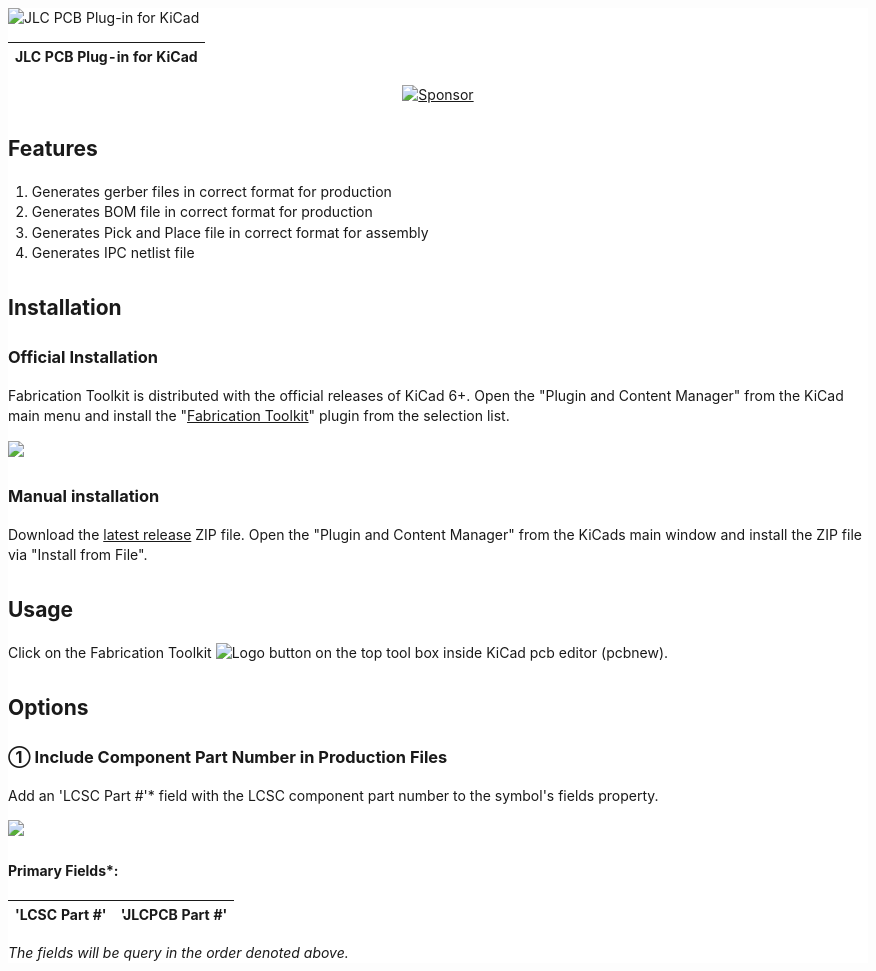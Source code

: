 <img src="https://github.com/bennymeg/JLC-Plugin-for-KiCad/blob/master/assets/logo.svg?raw=true" 
    style="display:block margin-left: auto; margin-right: auto;" alt="JLC PCB Plug-in for KiCad">
    
<div align="center">

| **JLC PCB Plug-in for KiCad** |
|:-----:|

[![Sponsor](https://img.shields.io/static/v1?label=Sponsor&message=%E2%9D%A4&logo=GitHub&color=%23fe8e86)](https://github.com/sponsors/bennymeg)

</div>

## Features
1.	Generates gerber files in correct format for production
2.	Generates BOM file in correct format for production
3.	Generates Pick and Place file in correct format for assembly
4.	Generates IPC netlist file

## Installation

### Official Installation
Fabrication Toolkit is distributed with the official releases of KiCad 6+. Open the "Plugin and Content Manager" from the KiCad main menu and install the "<ins>Fabrication Toolkit</ins>" plugin from the selection list.

<img src="https://github.com/bennymeg/JLC-Plugin-for-KiCad/blob/master/assets/manager.png?raw=true" height=275>

### Manual installation
Download the [latest release](https://github.com/bennymeg/JLC-Plugin-for-KiCad/releases) ZIP file. Open the "Plugin and Content Manager" from the KiCads main window and install the ZIP file via "Install from File".

## Usage
Click on the Fabrication Toolkit <img src="https://github.com/bennymeg/JLC-Plugin-for-KiCad/blob/master/resources/icon.png?raw=true" style="magin-bottom: 8px;" alt="Logo" height=24> button on the top tool box inside KiCad pcb editor (pcbnew).

## Options

### ① Include Component Part Number in Production Files
Add an 'LCSC Part #'* field with the LCSC component part number to the symbol's fields property.

<img src="https://github.com/bennymeg/JLC-Plugin-for-KiCad/blob/master/assets/mpn.png?raw=true" height=420>

#### Primary Fields*:
| 'LCSC Part #' | 'JLCPCB Part #' |
| --- | --- |

_The fields will be query in the order denoted above._
